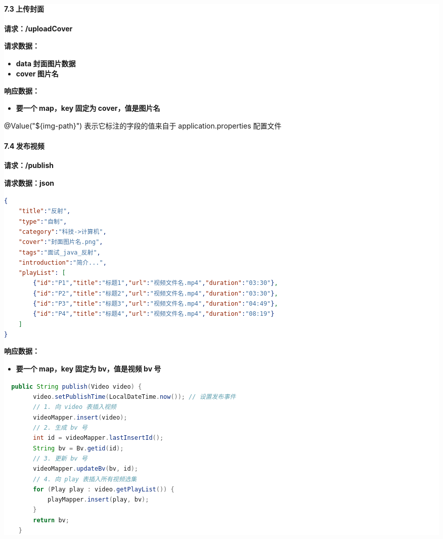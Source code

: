#### 7.3 上传封面

**请求：/uploadCover**

**请求数据：**

* **data 封面图片数据**
* **cover 图片名**

**响应数据：**

* **要一个 map，key 固定为 cover，值是图片名**

@Value("${img-path}") 表示它标注的字段的值来自于 application.properties 配置文件

#### 7.4 发布视频

**请求：/publish**

**请求数据：json**

```json
{
    "title":"反射",
    "type":"自制",
    "category":"科技->计算机",
    "cover":"封面图片名.png",
    "tags":"面试_java_反射",
    "introduction":"简介...",
    "playList": [
        {"id":"P1","title":"标题1","url":"视频文件名.mp4","duration":"03:30"},
        {"id":"P2","title":"标题2","url":"视频文件名.mp4","duration":"03:30"},
        {"id":"P3","title":"标题3","url":"视频文件名.mp4","duration":"04:49"},
        {"id":"P4","title":"标题4","url":"视频文件名.mp4","duration":"08:19"}
    ]
}
```

**响应数据：**

* **要一个 map，key 固定为 bv，值是视频 bv 号**

```java
  public String publish(Video video) {
        video.setPublishTime(LocalDateTime.now()); // 设置发布事件
        // 1. 向 video 表插入视频
        videoMapper.insert(video);
        // 2. 生成 bv 号
        int id = videoMapper.lastInsertId();
        String bv = Bv.getid(id);
        // 3. 更新 bv 号
        videoMapper.updateBv(bv, id);
        // 4. 向 play 表插入所有视频选集
        for (Play play : video.getPlayList()) {
            playMapper.insert(play, bv);
        }
        return bv;
    }
```
